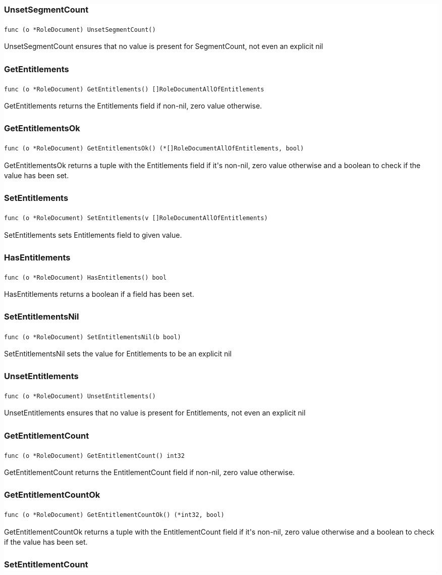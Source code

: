 ### UnsetSegmentCount

`func (o *RoleDocument) UnsetSegmentCount()`

UnsetSegmentCount ensures that no value is present for SegmentCount, not even an explicit nil

### GetEntitlements

`func (o *RoleDocument) GetEntitlements() []RoleDocumentAllOfEntitlements`

GetEntitlements returns the Entitlements field if non-nil, zero value otherwise.

### GetEntitlementsOk

`func (o *RoleDocument) GetEntitlementsOk() (*[]RoleDocumentAllOfEntitlements, bool)`

GetEntitlementsOk returns a tuple with the Entitlements field if it's non-nil, zero value otherwise and a boolean to check if the value has been set.

### SetEntitlements

`func (o *RoleDocument) SetEntitlements(v []RoleDocumentAllOfEntitlements)`

SetEntitlements sets Entitlements field to given value.

### HasEntitlements

`func (o *RoleDocument) HasEntitlements() bool`

HasEntitlements returns a boolean if a field has been set.

### SetEntitlementsNil

`func (o *RoleDocument) SetEntitlementsNil(b bool)`

SetEntitlementsNil sets the value for Entitlements to be an explicit nil

### UnsetEntitlements

`func (o *RoleDocument) UnsetEntitlements()`

UnsetEntitlements ensures that no value is present for Entitlements, not even an explicit nil

### GetEntitlementCount

`func (o *RoleDocument) GetEntitlementCount() int32`

GetEntitlementCount returns the EntitlementCount field if non-nil, zero value otherwise.

### GetEntitlementCountOk

`func (o *RoleDocument) GetEntitlementCountOk() (*int32, bool)`

GetEntitlementCountOk returns a tuple with the EntitlementCount field if it's non-nil, zero value otherwise and a boolean to check if the value has been set.

### SetEntitlementCount
